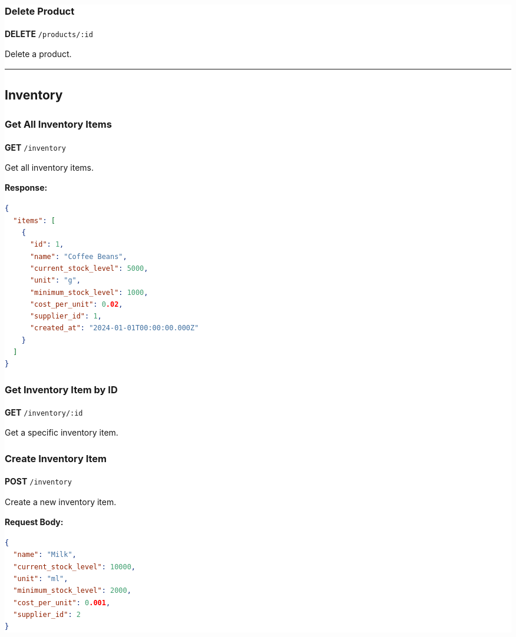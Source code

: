 ### Delete Product
**DELETE** `/products/:id`

Delete a product.

---

## Inventory

### Get All Inventory Items
**GET** `/inventory`

Get all inventory items.

**Response:**
```json
{
  "items": [
    {
      "id": 1,
      "name": "Coffee Beans",
      "current_stock_level": 5000,
      "unit": "g",
      "minimum_stock_level": 1000,
      "cost_per_unit": 0.02,
      "supplier_id": 1,
      "created_at": "2024-01-01T00:00:00.000Z"
    }
  ]
}
```

### Get Inventory Item by ID
**GET** `/inventory/:id`

Get a specific inventory item.

### Create Inventory Item
**POST** `/inventory`

Create a new inventory item.

**Request Body:**
```json
{
  "name": "Milk",
  "current_stock_level": 10000,
  "unit": "ml",
  "minimum_stock_level": 2000,
  "cost_per_unit": 0.001,
  "supplier_id": 2
}
```
